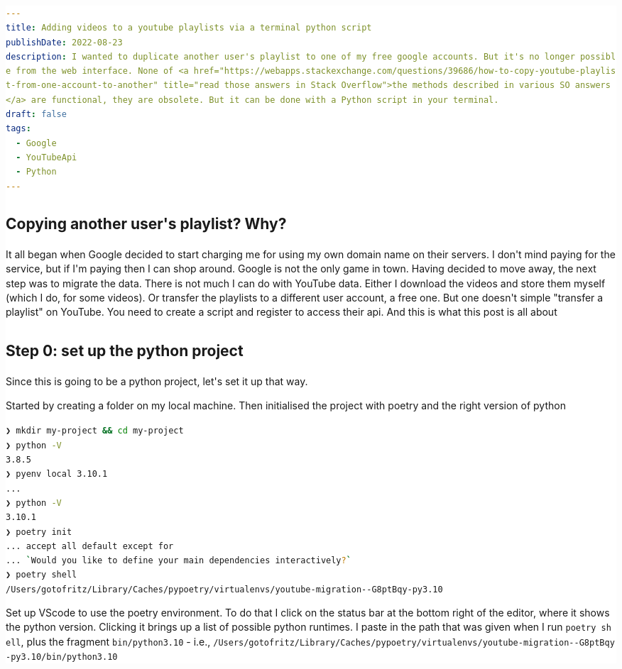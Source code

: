```yaml
---
title: Adding videos to a youtube playlists via a terminal python script
publishDate: 2022-08-23
description: I wanted to duplicate another user's playlist to one of my free google accounts. But it's no longer possible from the web interface. None of <a href="https://webapps.stackexchange.com/questions/39686/how-to-copy-youtube-playlist-from-one-account-to-another" title="read those answers in Stack Overflow">the methods described in various SO answers</a> are functional, they are obsolete. But it can be done with a Python script in your terminal.
draft: false
tags:
  - Google
  - YouTubeApi
  - Python
---
```


## Copying another user's playlist? Why?

It all began when Google decided to start charging me for using my own domain name on their servers. I don't mind paying for the service, but if I'm paying then I can shop around. Google is not the only game in town. Having decided to move away, the next step was to migrate the data. There is not much I can do with YouTube data. Either I download the videos and store them myself (which I do, for some videos). Or transfer the playlists to a different user account, a free one. But one doesn't simple "transfer a playlist" on YouTube. You need to create a script and register to access their api. And this is what this post is all about

## Step 0: set up the python project

Since this is going to be a python project, let's set it up that way.

Started by creating a folder on my local machine. Then initialised the project with poetry and the right version of python

```bash
❯ mkdir my-project && cd my-project
❯ python -V
3.8.5
❯ pyenv local 3.10.1
...
❯ python -V
3.10.1
❯ poetry init
... accept all default except for
... `Would you like to define your main dependencies interactively?`
❯ poetry shell
/Users/gotofritz/Library/Caches/pypoetry/virtualenvs/youtube-migration--G8ptBqy-py3.10
```

Set up VScode to use the poetry environment. To do that I click on the status bar at the bottom right of the editor, where it shows the python version. Clicking it brings up a list of possible python runtimes. I paste in the path that was given when I run `poetry shell`, plus the fragment `bin/python3.10` - i.e., `/Users/gotofritz/Library/Caches/pypoetry/virtualenvs/youtube-migration--G8ptBqy-py3.10/bin/python3.10`

